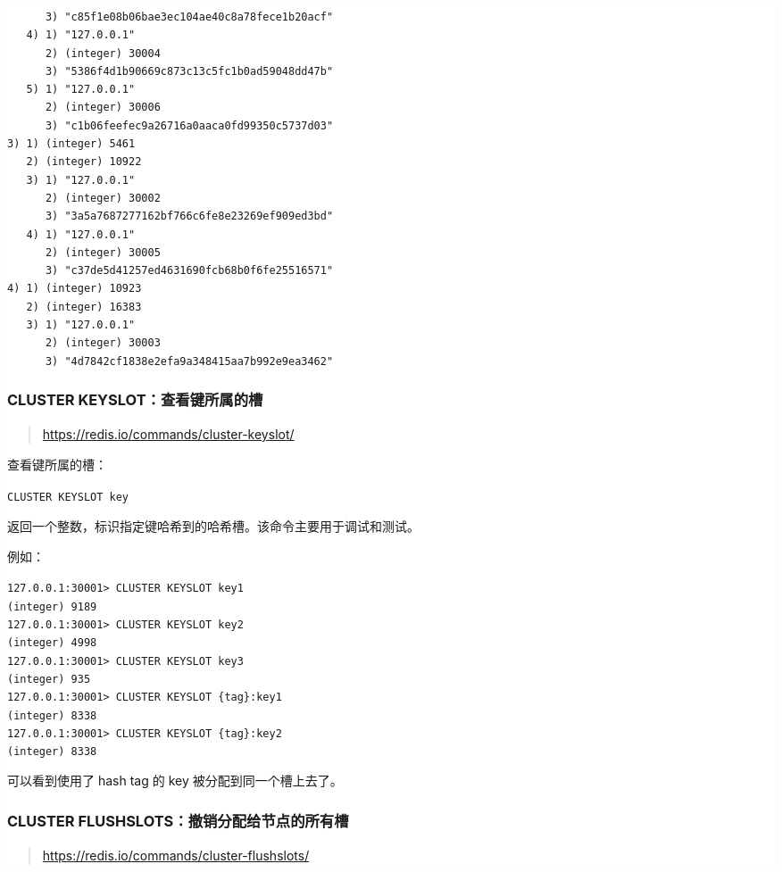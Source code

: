 ```
      3) "c85f1e08b06bae3ec104ae40c8a78fece1b20acf"
   4) 1) "127.0.0.1"
      2) (integer) 30004
      3) "5386f4d1b90669c873c13c5fc1b0ad59048dd47b"
   5) 1) "127.0.0.1"
      2) (integer) 30006
      3) "c1b06feefec9a26716a0aaca0fd99350c5737d03"
3) 1) (integer) 5461
   2) (integer) 10922
   3) 1) "127.0.0.1"
      2) (integer) 30002
      3) "3a5a7687277162bf766c6fe8e23269ef909ed3bd"
   4) 1) "127.0.0.1"
      2) (integer) 30005
      3) "c37de5d41257ed4631690fcb68b0f6fe25516571"
4) 1) (integer) 10923
   2) (integer) 16383
   3) 1) "127.0.0.1"
      2) (integer) 30003
      3) "4d7842cf1838e2efa9a348415aa7b992e9ea3462"
```

### CLUSTER KEYSLOT：查看键所属的槽

> https://redis.io/commands/cluster-keyslot/

查看键所属的槽：

```
CLUSTER KEYSLOT key
```

返回一个整数，标识指定键哈希到的哈希槽。该命令主要用于调试和测试。

例如：

```
127.0.0.1:30001> CLUSTER KEYSLOT key1
(integer) 9189
127.0.0.1:30001> CLUSTER KEYSLOT key2
(integer) 4998
127.0.0.1:30001> CLUSTER KEYSLOT key3
(integer) 935
127.0.0.1:30001> CLUSTER KEYSLOT {tag}:key1
(integer) 8338
127.0.0.1:30001> CLUSTER KEYSLOT {tag}:key2
(integer) 8338
```

可以看到使用了 hash tag 的 key 被分配到同一个槽上去了。

### CLUSTER FLUSHSLOTS：撤销分配给节点的所有槽

> https://redis.io/commands/cluster-flushslots/
